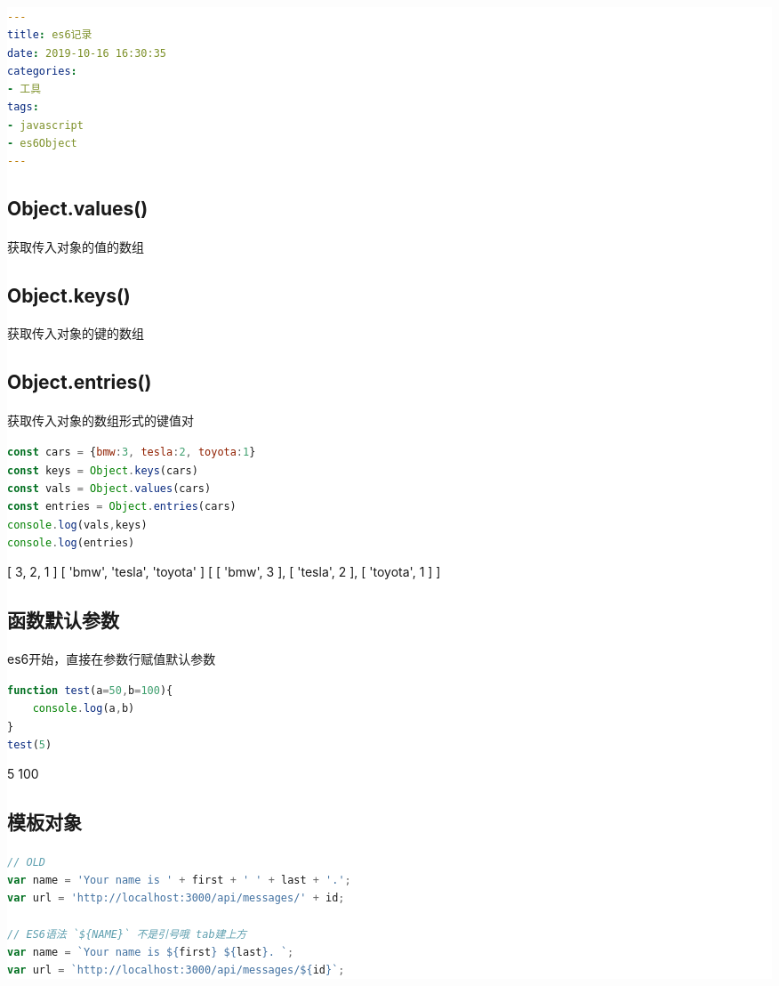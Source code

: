 ```yaml
---
title: es6记录
date: 2019-10-16 16:30:35
categories:
- 工具 
tags:
- javascript
- es6Object
---
```


## Object.values()

获取传入对象的值的数组

## Object.keys()

获取传入对象的键的数组

## Object.entries()

获取传入对象的数组形式的键值对

```javascript
const cars = {bmw:3, tesla:2, toyota:1}
const keys = Object.keys(cars)
const vals = Object.values(cars)
const entries = Object.entries(cars)
console.log(vals,keys)
console.log(entries)
```

[ 3, 2, 1 ]   [ 'bmw', 'tesla', 'toyota' ]
[ [ 'bmw', 3 ], [ 'tesla', 2 ], [ 'toyota', 1 ] ]

## 函数默认参数

es6开始，直接在参数行赋值默认参数

```javascript
function test(a=50,b=100){
    console.log(a,b)
}
test(5)
```

5 100

## 模板对象

```js
// OLD
var name = 'Your name is ' + first + ' ' + last + '.';
var url = 'http://localhost:3000/api/messages/' + id;

// ES6语法 `${NAME}` 不是引号哦 tab建上方
var name = `Your name is ${first} ${last}. `;
var url = `http://localhost:3000/api/messages/${id}`;
```
